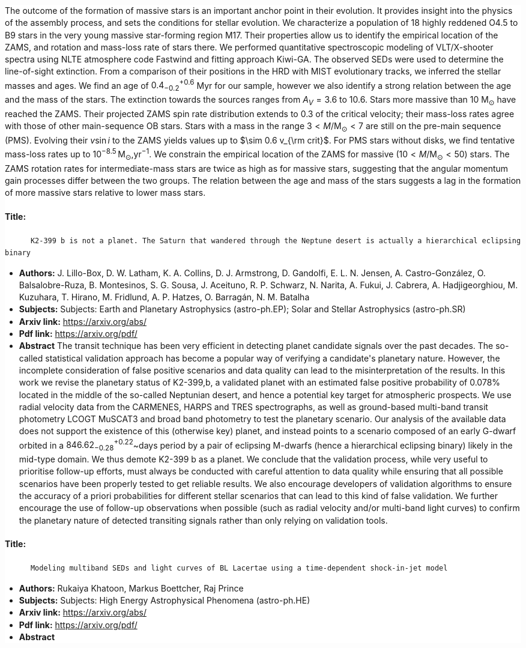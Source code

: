  The outcome of the formation of massive stars is an important anchor point in their evolution. It provides insight into the physics of the assembly process, and sets the conditions for stellar evolution. We characterize a population of 18 highly reddened O4.5 to B9 stars in the very young massive star-forming region M17. Their properties allow us to identify the empirical location of the ZAMS, and rotation and mass-loss rate of stars there. We performed quantitative spectroscopic modeling of VLT/X-shooter spectra using NLTE atmosphere code Fastwind and fitting approach Kiwi-GA. The observed SEDs were used to determine the line-of-sight extinction. From a comparison of their positions in the HRD with MIST evolutionary tracks, we inferred the stellar masses and ages. We find an age of $0.4_{-0.2}^{+0.6}$ Myr for our sample, however we also identify a strong relation between the age and the mass of the stars. The extinction towards the sources ranges from $A_V = 3.6$ to 10.6. Stars more massive than 10 M$_{\odot}$ have reached the ZAMS. Their projected ZAMS spin rate distribution extends to 0.3 of the critical velocity; their mass-loss rates agree with those of other main-sequence OB stars. Stars with a mass in the range $3 < M/$M$_{\odot} < 7$ are still on the pre-main sequence (PMS). Evolving their $v \sin i$ to the ZAMS yields values up to $\sim 0.6 v_{\rm crit}$. For PMS stars without disks, we find tentative mass-loss rates up to $10^{-8.5}\,$M$_{\odot}$\,yr$^{-1}$. We constrain the empirical location of the ZAMS for massive ($10 < M/$M$_{\odot} < 50$) stars. The ZAMS rotation rates for intermediate-mass stars are twice as high as for massive stars, suggesting that the angular momentum gain processes differ between the two groups. The relation between the age and mass of the stars suggests a lag in the formation of more massive stars relative to lower mass stars.
#### Title:
          K2-399 b is not a planet. The Saturn that wandered through the Neptune desert is actually a hierarchical eclipsing binary
 - **Authors:** J. Lillo-Box, D. W. Latham, K. A. Collins, D. J. Armstrong, D. Gandolfi, E. L. N. Jensen, A. Castro-González, O. Balsalobre-Ruza, B. Montesinos, S. G. Sousa, J. Aceituno, R. P. Schwarz, N. Narita, A. Fukui, J. Cabrera, A. Hadjigeorghiou, M. Kuzuhara, T. Hirano, M. Fridlund, A. P. Hatzes, O. Barragán, N. M. Batalha
 - **Subjects:** Subjects:
Earth and Planetary Astrophysics (astro-ph.EP); Solar and Stellar Astrophysics (astro-ph.SR)
 - **Arxiv link:** https://arxiv.org/abs/
 - **Pdf link:** https://arxiv.org/pdf/
 - **Abstract**
 The transit technique has been very efficient in detecting planet candidate signals over the past decades. The so-called statistical validation approach has become a popular way of verifying a candidate's planetary nature. However, the incomplete consideration of false positive scenarios and data quality can lead to the misinterpretation of the results. In this work we revise the planetary status of K2-399\,b, a validated planet with an estimated false positive probability of 0.078% located in the middle of the so-called Neptunian desert, and hence a potential key target for atmospheric prospects. We use radial velocity data from the CARMENES, HARPS and TRES spectrographs, as well as ground-based multi-band transit photometry LCOGT MuSCAT3 and broad band photometry to test the planetary scenario. Our analysis of the available data does not support the existence of this (otherwise key) planet, and instead points to a scenario composed of an early G-dwarf orbited in a $846.62^{+0.22}_{-0.28}$~days period by a pair of eclipsing M-dwarfs (hence a hierarchical eclipsing binary) likely in the mid-type domain. We thus demote K2-399 b as a planet. We conclude that the validation process, while very useful to prioritise follow-up efforts, must always be conducted with careful attention to data quality while ensuring that all possible scenarios have been properly tested to get reliable results. We also encourage developers of validation algorithms to ensure the accuracy of a priori probabilities for different stellar scenarios that can lead to this kind of false validation. We further encourage the use of follow-up observations when possible (such as radial velocity and/or multi-band light curves) to confirm the planetary nature of detected transiting signals rather than only relying on validation tools.
#### Title:
          Modeling multiband SEDs and light curves of BL Lacertae using a time-dependent shock-in-jet model
 - **Authors:** Rukaiya Khatoon, Markus Boettcher, Raj Prince
 - **Subjects:** Subjects:
High Energy Astrophysical Phenomena (astro-ph.HE)
 - **Arxiv link:** https://arxiv.org/abs/
 - **Pdf link:** https://arxiv.org/pdf/
 - **Abstract**